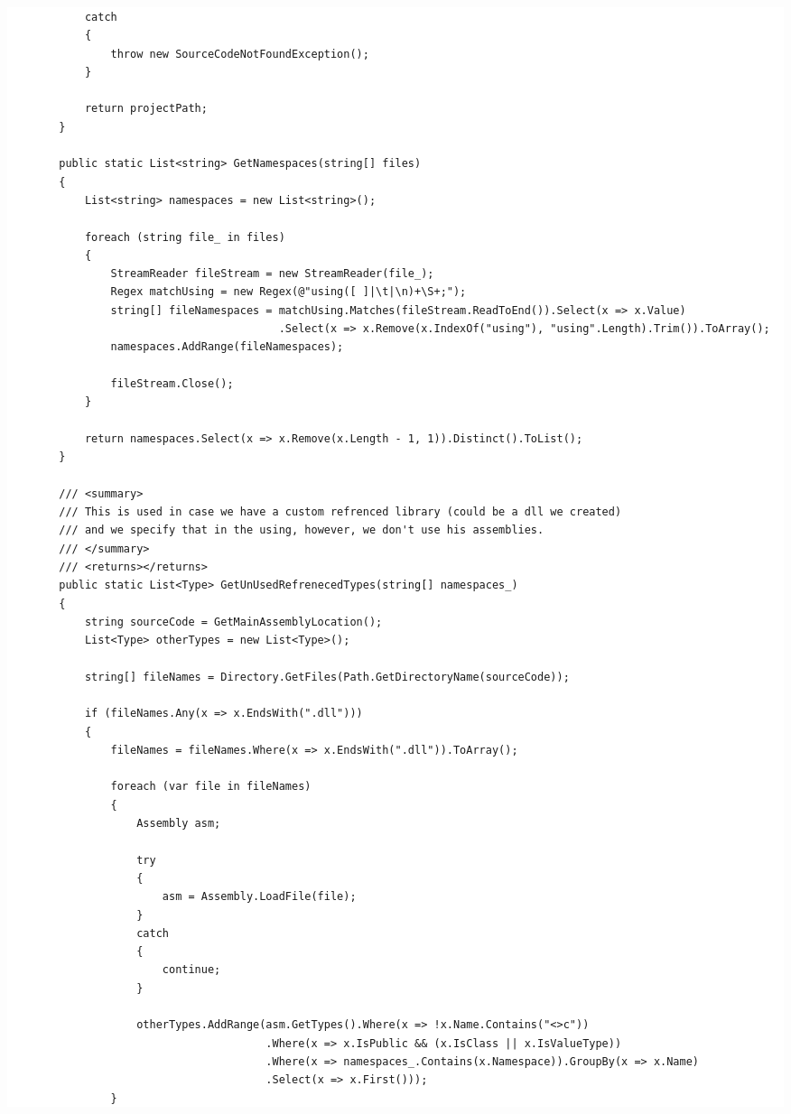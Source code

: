 ```
            catch
            {
                throw new SourceCodeNotFoundException();
            }

            return projectPath;
        }

        public static List<string> GetNamespaces(string[] files)
        {
            List<string> namespaces = new List<string>();

            foreach (string file_ in files)
            {
                StreamReader fileStream = new StreamReader(file_);
                Regex matchUsing = new Regex(@"using([ ]|\t|\n)+\S+;");
                string[] fileNamespaces = matchUsing.Matches(fileStream.ReadToEnd()).Select(x => x.Value)
                                          .Select(x => x.Remove(x.IndexOf("using"), "using".Length).Trim()).ToArray();
                namespaces.AddRange(fileNamespaces);

                fileStream.Close();
            }

            return namespaces.Select(x => x.Remove(x.Length - 1, 1)).Distinct().ToList();
        }

        /// <summary>
        /// This is used in case we have a custom refrenced library (could be a dll we created)
        /// and we specify that in the using, however, we don't use his assemblies.
        /// </summary>
        /// <returns></returns>
        public static List<Type> GetUnUsedRefrenecedTypes(string[] namespaces_)
        {
            string sourceCode = GetMainAssemblyLocation();
            List<Type> otherTypes = new List<Type>();

            string[] fileNames = Directory.GetFiles(Path.GetDirectoryName(sourceCode));

            if (fileNames.Any(x => x.EndsWith(".dll")))
            {
                fileNames = fileNames.Where(x => x.EndsWith(".dll")).ToArray();

                foreach (var file in fileNames)
                {
                    Assembly asm;

                    try
                    {
                        asm = Assembly.LoadFile(file);
                    }
                    catch
                    {
                        continue;
                    }

                    otherTypes.AddRange(asm.GetTypes().Where(x => !x.Name.Contains("<>c"))
                                        .Where(x => x.IsPublic && (x.IsClass || x.IsValueType))
                                        .Where(x => namespaces_.Contains(x.Namespace)).GroupBy(x => x.Name)
                                        .Select(x => x.First()));
                }
```